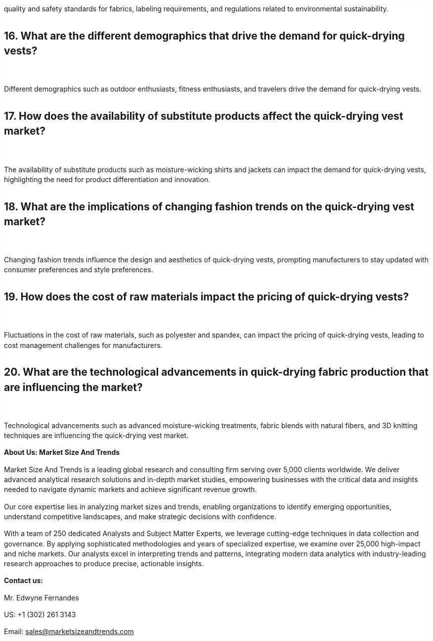 quality and safety standards for fabrics, labeling requirements, and regulations related to environmental sustainability.</p><h2>16. What are the different demographics that drive the demand for quick-drying vests?</h2><p>&nbsp;</p><p>Different demographics such as outdoor enthusiasts, fitness enthusiasts, and travelers drive the demand for quick-drying vests.</p><h2>17. How does the availability of substitute products affect the quick-drying vest market?</h2><p>&nbsp;</p><p>The availability of substitute products such as moisture-wicking shirts and jackets can impact the demand for quick-drying vests, highlighting the need for product differentiation and innovation.</p><h2>18. What are the implications of changing fashion trends on the quick-drying vest market?</h2><p>&nbsp;</p><p>Changing fashion trends influence the design and aesthetics of quick-drying vests, prompting manufacturers to stay updated with consumer preferences and style preferences.</p><h2>19. How does the cost of raw materials impact the pricing of quick-drying vests?</h2><p>&nbsp;</p><p>Fluctuations in the cost of raw materials, such as polyester and spandex, can impact the pricing of quick-drying vests, leading to cost management challenges for manufacturers.</p><h2>20. What are the technological advancements in quick-drying fabric production that are influencing the market?</h2><p>&nbsp;</p><p>Technological advancements such as advanced moisture-wicking treatments, fabric blends with natural fibers, and 3D knitting techniques are influencing the quick-drying vest market.</p></body></html></p><p><strong>About Us:&nbsp;Market Size And Trends</strong></p><p>Market Size And Trends&nbsp;is a leading global research and consulting firm serving over 5,000 clients worldwide. We deliver advanced analytical research solutions and in-depth market studies, empowering businesses with the critical data and insights needed to navigate dynamic markets and achieve significant revenue growth.</p><p>Our core expertise lies in analyzing market sizes and trends, enabling organizations to identify emerging opportunities, understand competitive landscapes, and make strategic decisions with confidence.</p><p>With a team of 250 dedicated Analysts and Subject Matter Experts, we leverage cutting-edge techniques in data collection and governance. By applying sophisticated methodologies and years of specialized expertise, we examine over 25,000 high-impact and niche markets. Our analysts excel in interpreting trends and patterns, integrating modern data analytics with industry-leading research approaches to produce precise, actionable insights.</p><p><strong>Contact us:</strong></p><p>Mr. Edwyne Fernandes</p><p>US: +1 (302) 261 3143</p><p>Email: <a href="mailto:sales@marketsizeandtrends.com">sales@marketsizeandtrends.com</a>&nbsp;</p>
